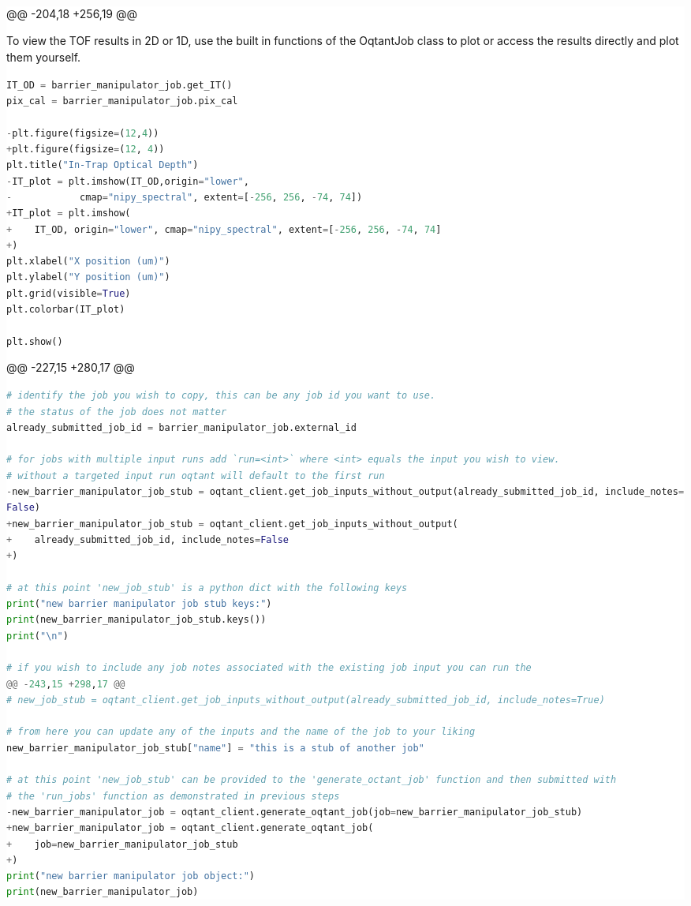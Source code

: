 @@ -204,18 +256,19 @@
 
 To view the TOF results in 2D or 1D, use the built in functions of the OqtantJob class to plot or access the results directly and plot them yourself.
 
 ```python
 IT_OD = barrier_manipulator_job.get_IT()
 pix_cal = barrier_manipulator_job.pix_cal
 
-plt.figure(figsize=(12,4))
+plt.figure(figsize=(12, 4))
 plt.title("In-Trap Optical Depth")
-IT_plot = plt.imshow(IT_OD,origin="lower",
-            cmap="nipy_spectral", extent=[-256, 256, -74, 74])
+IT_plot = plt.imshow(
+    IT_OD, origin="lower", cmap="nipy_spectral", extent=[-256, 256, -74, 74]
+)
 plt.xlabel("X position (um)")
 plt.ylabel("Y position (um)")
 plt.grid(visible=True)
 plt.colorbar(IT_plot)
 
 plt.show()
 ```
@@ -227,15 +280,17 @@
 ```python
 # identify the job you wish to copy, this can be any job id you want to use.
 # the status of the job does not matter
 already_submitted_job_id = barrier_manipulator_job.external_id
 
 # for jobs with multiple input runs add `run=<int>` where <int> equals the input you wish to view.
 # without a targeted input run oqtant will default to the first run
-new_barrier_manipulator_job_stub = oqtant_client.get_job_inputs_without_output(already_submitted_job_id, include_notes=False)
+new_barrier_manipulator_job_stub = oqtant_client.get_job_inputs_without_output(
+    already_submitted_job_id, include_notes=False
+)
 
 # at this point 'new_job_stub' is a python dict with the following keys
 print("new barrier manipulator job stub keys:")
 print(new_barrier_manipulator_job_stub.keys())
 print("\n")
 
 # if you wish to include any job notes associated with the existing job input you can run the
@@ -243,15 +298,17 @@
 # new_job_stub = oqtant_client.get_job_inputs_without_output(already_submitted_job_id, include_notes=True)
 
 # from here you can update any of the inputs and the name of the job to your liking
 new_barrier_manipulator_job_stub["name"] = "this is a stub of another job"
 
 # at this point 'new_job_stub' can be provided to the 'generate_octant_job' function and then submitted with
 # the 'run_jobs' function as demonstrated in previous steps
-new_barrier_manipulator_job = oqtant_client.generate_oqtant_job(job=new_barrier_manipulator_job_stub)
+new_barrier_manipulator_job = oqtant_client.generate_oqtant_job(
+    job=new_barrier_manipulator_job_stub
+)
 print("new barrier manipulator job object:")
 print(new_barrier_manipulator_job)
 ```
 